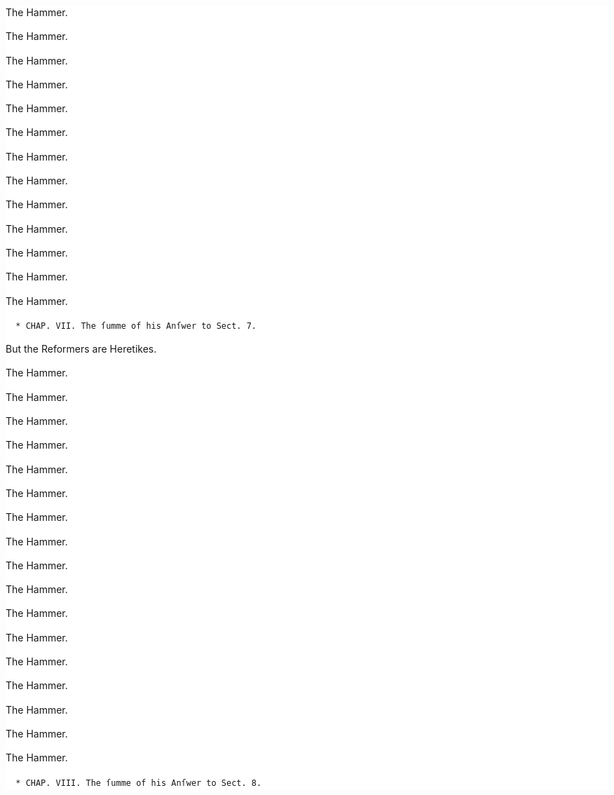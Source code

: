 The Hammer.

The Hammer.

The Hammer.

The Hammer.

The Hammer.

The Hammer.

The Hammer.

The Hammer.

The Hammer.

The Hammer.

The Hammer.

The Hammer.

The Hammer.

      * CHAP. VII. The ſumme of his Anſwer to Sect. 7.

But the Reformers are Heretikes.

The Hammer.

The Hammer.

The Hammer.

The Hammer.

The Hammer.

The Hammer.

The Hammer.

The Hammer.

The Hammer.

The Hammer.

The Hammer.

The Hammer.

The Hammer.

The Hammer.

The Hammer.

The Hammer.

The Hammer.

      * CHAP. VIII. The ſumme of his Anſwer to Sect. 8.
